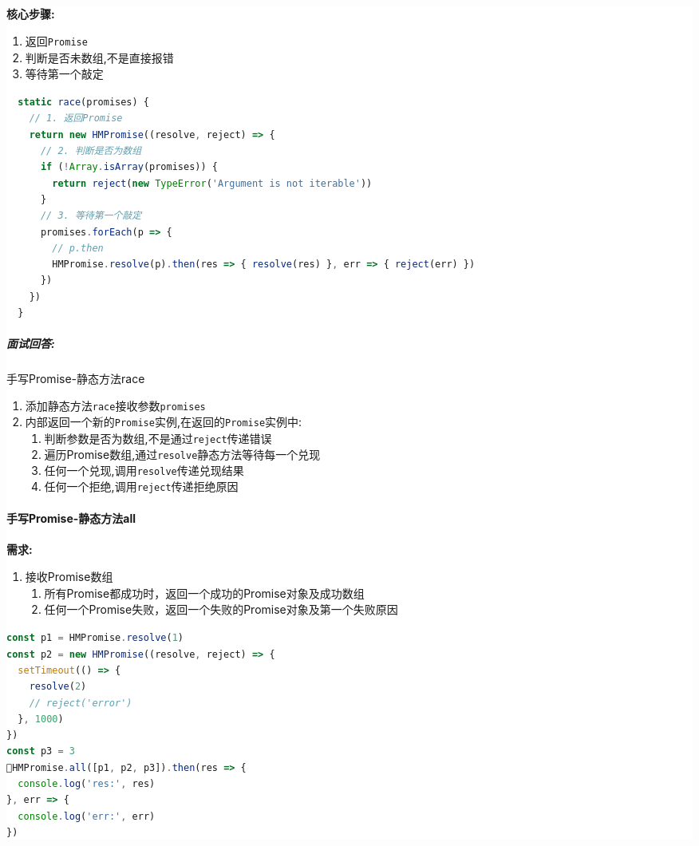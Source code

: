 **核心步骤:**

1. 返回`Promise`
2. 判断是否未数组,不是直接报错
3. 等待第一个敲定

```javascript
  static race(promises) {
    // 1. 返回Promise
    return new HMPromise((resolve, reject) => {
      // 2. 判断是否为数组
      if (!Array.isArray(promises)) {
        return reject(new TypeError('Argument is not iterable'))
      }
      // 3. 等待第一个敲定
      promises.forEach(p => {
        // p.then
        HMPromise.resolve(p).then(res => { resolve(res) }, err => { reject(err) })
      })
    })
  }
```

##### 面试回答:

手写Promise-静态方法race

1. 添加静态方法`race`接收参数`promises`
2. 内部返回一个新的`Promise`实例,在返回的`Promise`实例中:
   1. 判断参数是否为数组,不是通过`reject`传递错误
   2. 遍历Promise数组,通过`resolve`静态方法等待每一个兑现
   3. 任何一个兑现,调用`resolve`传递兑现结果
   4. 任何一个拒绝,调用`reject`传递拒绝原因



#### 手写Promise-静态方法all

**需求:**

1. 接收Promise数组
   1. 所有Promise都成功时，返回一个成功的Promise对象及成功数组
   2. 任何一个Promise失败，返回一个失败的Promise对象及第一个失败原因

```javascript
const p1 = HMPromise.resolve(1)
const p2 = new HMPromise((resolve, reject) => {
  setTimeout(() => {
    resolve(2)
    // reject('error')
  }, 1000)
})
const p3 = 3
HMPromise.all([p1, p2, p3]).then(res => {
  console.log('res:', res)
}, err => {
  console.log('err:', err)
})

```
